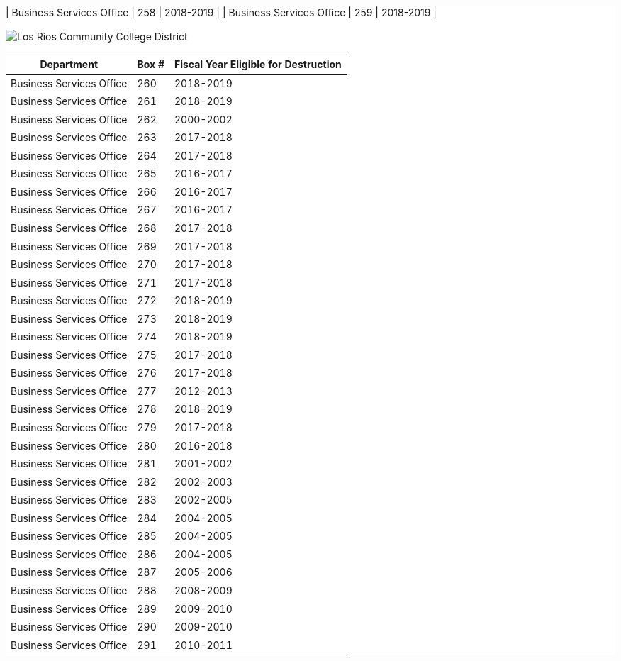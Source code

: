 | Business Services Office | 258   | 2018-2019                           |
| Business Services Office | 259   | 2018-2019                           |

![Los Rios Community College District](https://via.placeholder.com/150)

| Department               | Box # | Fiscal Year Eligible for Destruction |
|-------------------------|-------|-------------------------------------|
| Business Services Office | 260   | 2018-2019                           |
| Business Services Office | 261   | 2018-2019                           |
| Business Services Office | 262   | 2000-2002                           |
| Business Services Office | 263   | 2017-2018                           |
| Business Services Office | 264   | 2017-2018                           |
| Business Services Office | 265   | 2016-2017                           |
| Business Services Office | 266   | 2016-2017                           |
| Business Services Office | 267   | 2016-2017                           |
| Business Services Office | 268   | 2017-2018                           |
| Business Services Office | 269   | 2017-2018                           |
| Business Services Office | 270   | 2017-2018                           |
| Business Services Office | 271   | 2017-2018                           |
| Business Services Office | 272   | 2018-2019                           |
| Business Services Office | 273   | 2018-2019                           |
| Business Services Office | 274   | 2018-2019                           |
| Business Services Office | 275   | 2017-2018                           |
| Business Services Office | 276   | 2017-2018                           |
| Business Services Office | 277   | 2012-2013                           |
| Business Services Office | 278   | 2018-2019                           |
| Business Services Office | 279   | 2017-2018                           |
| Business Services Office | 280   | 2016-2018                           |
| Business Services Office | 281   | 2001-2002                           |
| Business Services Office | 282   | 2002-2003                           |
| Business Services Office | 283   | 2002-2005                           |
| Business Services Office | 284   | 2004-2005                           |
| Business Services Office | 285   | 2004-2005                           |
| Business Services Office | 286   | 2004-2005                           |
| Business Services Office | 287   | 2005-2006                           |
| Business Services Office | 288   | 2008-2009                           |
| Business Services Office | 289   | 2009-2010                           |
| Business Services Office | 290   | 2009-2010                           |
| Business Services Office | 291   | 2010-2011                           |
